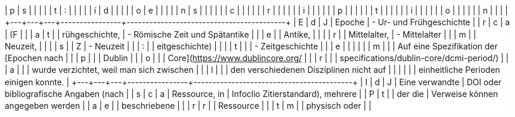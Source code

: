 | p | s |   |                |                                          |
| t | : |   |                |                                          |
| i | d |   |                |                                          |
| o | e |   |                |                                          |
| n | s |   |                |                                          |
|   | c |   |                |                                          |
|   | r |   |                |                                          |
|   | i |   |                |                                          |
|   | p |   |                |                                          |
|   | t |   |                |                                          |
|   | i |   |                |                                          |
|   | o |   |                |                                          |
|   | n |   |                |                                          |
+---+---+---+----------------+------------------------------------------+
| E | d | J | Epoche         | -   Ur- und Frühgeschichte               |
| r | c | a | (F             |                                          |
| a | t |   | rühgeschichte, | -   Römische Zeit und Spätantike         |
|   | e |   | Antike,        |                                          |
|   | r |   | Mittelalter,   | -   Mittelalter                          |
|   | m |   | Neuzeit,       |                                          |
|   | s |   | Z              | -   Neuzeit                              |
|   | : |   | eitgeschichte) |                                          |
|   | t |   |                | -   Zeitgeschichte                       |
|   | e |   |                |                                          |
|   | m |   |                | Auf eine Spezifikation der [Epochen nach |
|   | p |   |                | Dublin                                   |
|   | o |   |                | Core](https://www.dublincore.org/        |
|   | r |   |                | specifications/dublin-core/dcmi-period/) |
|   | a |   |                | wurde verzichtet, weil man sich zwischen |
|   | l |   |                | den verschiedenen Disziplinen nicht auf  |
|   |   |   |                | einheitliche Perioden einigen konnte.    |
+---+---+---+----------------+------------------------------------------+
| I | d | J | Eine verwandte | DOI oder bibliografische Angaben (nach   |
| s | c | a | Ressource, in  | Infoclio Zitierstandard), mehrere        |
| P | t |   | der die        | Verweise können angegeben werden         |
| a | e |   | beschriebene   |                                          |
| r | r |   | Ressource      |                                          |
| t | m |   | physisch oder  |                                          |